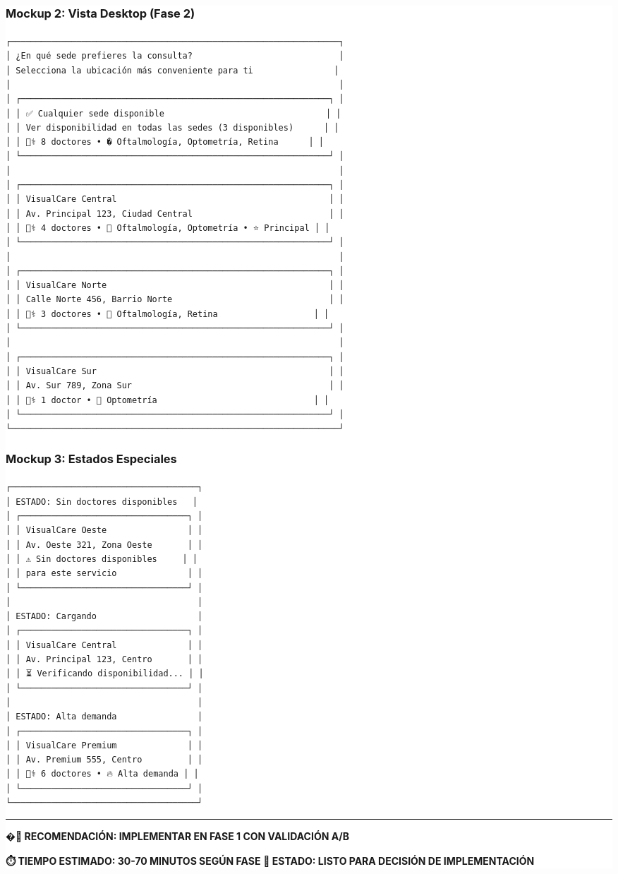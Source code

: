 ### **Mockup 2: Vista Desktop (Fase 2)**
```
┌─────────────────────────────────────────────────────────────────┐
│ ¿En qué sede prefieres la consulta?                             │
│ Selecciona la ubicación más conveniente para ti                │
│                                                                 │
│ ┌─────────────────────────────────────────────────────────────┐ │
│ │ ✅ Cualquier sede disponible                                │ │
│ │ Ver disponibilidad en todas las sedes (3 disponibles)      │ │
│ │ 👨‍⚕️ 8 doctores • � Oftalmología, Optometría, Retina      │ │
│ └─────────────────────────────────────────────────────────────┘ │
│                                                                 │
│ ┌─────────────────────────────────────────────────────────────┐ │
│ │ VisualCare Central                                          │ │
│ │ Av. Principal 123, Ciudad Central                           │ │
│ │ 👨‍⚕️ 4 doctores • 🏥 Oftalmología, Optometría • ⭐ Principal │ │
│ └─────────────────────────────────────────────────────────────┘ │
│                                                                 │
│ ┌─────────────────────────────────────────────────────────────┐ │
│ │ VisualCare Norte                                            │ │
│ │ Calle Norte 456, Barrio Norte                               │ │
│ │ 👨‍⚕️ 3 doctores • 🏥 Oftalmología, Retina                   │ │
│ └─────────────────────────────────────────────────────────────┘ │
│                                                                 │
│ ┌─────────────────────────────────────────────────────────────┐ │
│ │ VisualCare Sur                                              │ │
│ │ Av. Sur 789, Zona Sur                                       │ │
│ │ 👨‍⚕️ 1 doctor • 🏥 Optometría                               │ │
│ └─────────────────────────────────────────────────────────────┘ │
└─────────────────────────────────────────────────────────────────┘
```

### **Mockup 3: Estados Especiales**
```
┌─────────────────────────────────────┐
│ ESTADO: Sin doctores disponibles   │
│ ┌─────────────────────────────────┐ │
│ │ VisualCare Oeste                │ │
│ │ Av. Oeste 321, Zona Oeste       │ │
│ │ ⚠️ Sin doctores disponibles     │ │
│ │ para este servicio              │ │
│ └─────────────────────────────────┘ │
│                                     │
│ ESTADO: Cargando                    │
│ ┌─────────────────────────────────┐ │
│ │ VisualCare Central              │ │
│ │ Av. Principal 123, Centro       │ │
│ │ ⏳ Verificando disponibilidad... │ │
│ └─────────────────────────────────┘ │
│                                     │
│ ESTADO: Alta demanda                │
│ ┌─────────────────────────────────┐ │
│ │ VisualCare Premium              │ │
│ │ Av. Premium 555, Centro         │ │
│ │ 👨‍⚕️ 6 doctores • 🔥 Alta demanda │ │
│ └─────────────────────────────────┘ │
└─────────────────────────────────────┘
```

---

**�🎯 RECOMENDACIÓN: IMPLEMENTAR EN FASE 1 CON VALIDACIÓN A/B**

**⏱️ TIEMPO ESTIMADO: 30-70 MINUTOS SEGÚN FASE**
**🔄 ESTADO: LISTO PARA DECISIÓN DE IMPLEMENTACIÓN**
